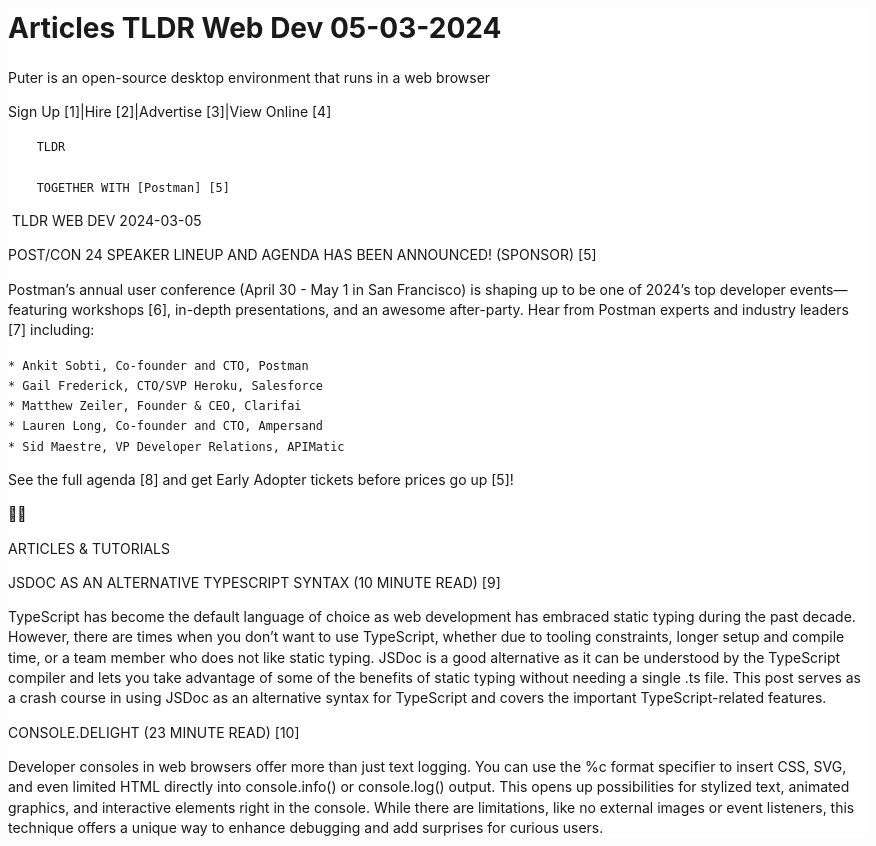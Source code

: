 # Articles TLDR Web Dev 05-03-2024

Puter is an open-source desktop environment that runs in a web
browser  

Sign Up [1]|Hire [2]|Advertise [3]|View Online [4] 

		TLDR

		TOGETHER WITH [Postman] [5]

 TLDR WEB DEV 2024-03-05

 POST/CON 24 SPEAKER LINEUP AND AGENDA HAS BEEN ANNOUNCED! (SPONSOR)
[5] 

 Postman’s annual user conference (April 30 - May 1 in San
Francisco) is shaping up to be one of 2024’s top developer
events—featuring workshops [6], in-depth presentations, and an
awesome after-party.
Hear from Postman experts and industry leaders [7] including:

 	* Ankit Sobti, Co-founder and CTO, Postman
 	* Gail Frederick, CTO/SVP Heroku, Salesforce
 	* Matthew Zeiler, Founder & CEO, Clarifai
 	* Lauren Long, Co-founder and CTO, Ampersand
 	* Sid Maestre, VP Developer Relations, APIMatic

See the full agenda [8] and get Early Adopter tickets before prices go
up [5]!

🧑‍💻 

ARTICLES & TUTORIALS

 JSDOC AS AN ALTERNATIVE TYPESCRIPT SYNTAX (10 MINUTE READ) [9] 

 TypeScript has become the default language of choice as web
development has embraced static typing during the past decade.
However, there are times when you don’t want to use TypeScript,
whether due to tooling constraints, longer setup and compile time, or
a team member who does not like static typing. JSDoc is a good
alternative as it can be understood by the TypeScript compiler and
lets you take advantage of some of the benefits of static typing
without needing a single .ts file. This post serves as a crash course
in using JSDoc as an alternative syntax for TypeScript and covers the
important TypeScript-related features. 

 CONSOLE.DELIGHT (23 MINUTE READ) [10] 

 Developer consoles in web browsers offer more than just text logging.
You can use the %c format specifier to insert CSS, SVG, and even
limited HTML directly into console.info() or console.log() output.
This opens up possibilities for stylized text, animated graphics, and
interactive elements right in the console. While there are
limitations, like no external images or event listeners, this
technique offers a unique way to enhance debugging and add surprises
for curious users. 
